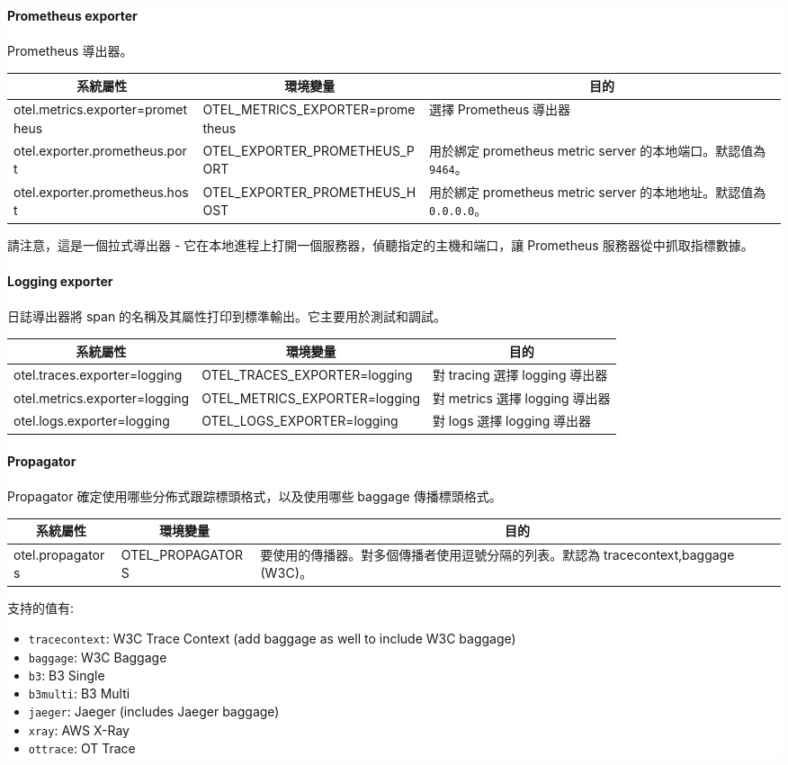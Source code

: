 #### Prometheus exporter

Prometheus 導出器。

|系統屬性|環境變量|目的|
|-------|-------|----|
|otel.metrics.exporter=prometheus	|OTEL_METRICS_EXPORTER=prometheus	|選擇 Prometheus 導出器|
|otel.exporter.prometheus.port	|OTEL_EXPORTER_PROMETHEUS_PORT	|用於綁定 prometheus metric server 的本地端口。默認值為 `9464`。|
|otel.exporter.prometheus.host	|OTEL_EXPORTER_PROMETHEUS_HOST	|用於綁定 prometheus metric server 的本地地址。默認值為 `0.0.0.0`。|

請注意，這是一個拉式導出器 - 它在本地進程上打開一個服務器，偵聽指定的主機和端口，讓 Prometheus 服務器從中抓取指標數據。

#### Logging exporter

日誌導出器將 span 的名稱及其屬性打印到標準輸出。它主要用於測試和調試。

|系統屬性|環境變量|目的|
|-------|-------|----|
|otel.traces.exporter=logging	|OTEL_TRACES_EXPORTER=logging	|對 tracing 選擇 logging 導出器|
|otel.metrics.exporter=logging	|OTEL_METRICS_EXPORTER=logging	|對 metrics 選擇 logging 導出器|
|otel.logs.exporter=logging	|OTEL_LOGS_EXPORTER=logging	|對 logs 選擇 logging 導出器|

#### Propagator

Propagator 確定使用哪些分佈式跟踪標頭格式，以及使用哪些 baggage 傳播標頭格式。

|系統屬性|環境變量|目的|
|-------|-------|----|
|otel.propagators	|OTEL_PROPAGATORS	|要使用的傳播器。對多個傳播者使用逗號分隔的列表。默認為 tracecontext,baggage (W3C)。|

支持的值有:

- `tracecontext`: W3C Trace Context (add baggage as well to include W3C baggage)
- `baggage`: W3C Baggage
- `b3`: B3 Single
- `b3multi`: B3 Multi
- `jaeger`: Jaeger (includes Jaeger baggage)
- `xray`: AWS X-Ray
- `ottrace`: OT Trace


